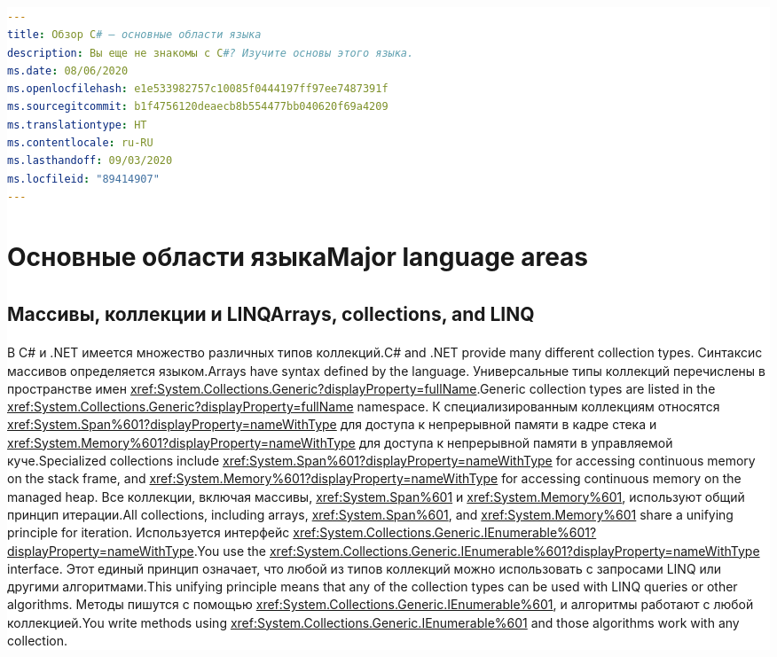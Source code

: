 ```yaml
---
title: Обзор C# — основные области языка
description: Вы еще не знакомы с C#? Изучите основы этого языка.
ms.date: 08/06/2020
ms.openlocfilehash: e1e533982757c10085f0444197ff97ee7487391f
ms.sourcegitcommit: b1f4756120deaecb8b554477bb040620f69a4209
ms.translationtype: HT
ms.contentlocale: ru-RU
ms.lasthandoff: 09/03/2020
ms.locfileid: "89414907"
---
```

# <a name="major-language-areas"></a><span data-ttu-id="0bd55-104">Основные области языка</span><span class="sxs-lookup"><span data-stu-id="0bd55-104">Major language areas</span></span>

## <a name="arrays-collections-and-linq"></a><span data-ttu-id="0bd55-105">Массивы, коллекции и LINQ</span><span class="sxs-lookup"><span data-stu-id="0bd55-105">Arrays, collections, and LINQ</span></span>

<span data-ttu-id="0bd55-106">В C# и .NET имеется множество различных типов коллекций.</span><span class="sxs-lookup"><span data-stu-id="0bd55-106">C# and .NET provide many different collection types.</span></span> <span data-ttu-id="0bd55-107">Синтаксис массивов определяется языком.</span><span class="sxs-lookup"><span data-stu-id="0bd55-107">Arrays have syntax defined by the language.</span></span> <span data-ttu-id="0bd55-108">Универсальные типы коллекций перечислены в пространстве имен <xref:System.Collections.Generic?displayProperty=fullName>.</span><span class="sxs-lookup"><span data-stu-id="0bd55-108">Generic collection types are listed in the <xref:System.Collections.Generic?displayProperty=fullName> namespace.</span></span> <span data-ttu-id="0bd55-109">К специализированным коллекциям относятся <xref:System.Span%601?displayProperty=nameWithType> для доступа к непрерывной памяти в кадре стека и <xref:System.Memory%601?displayProperty=nameWithType> для доступа к непрерывной памяти в управляемой куче.</span><span class="sxs-lookup"><span data-stu-id="0bd55-109">Specialized collections include <xref:System.Span%601?displayProperty=nameWithType> for accessing continuous memory on the stack frame, and <xref:System.Memory%601?displayProperty=nameWithType> for accessing continuous memory on the managed heap.</span></span> <span data-ttu-id="0bd55-110">Все коллекции, включая массивы, <xref:System.Span%601> и <xref:System.Memory%601>, используют общий принцип итерации.</span><span class="sxs-lookup"><span data-stu-id="0bd55-110">All collections, including arrays, <xref:System.Span%601>, and <xref:System.Memory%601> share a unifying principle for iteration.</span></span> <span data-ttu-id="0bd55-111">Используется интерфейс <xref:System.Collections.Generic.IEnumerable%601?displayProperty=nameWithType>.</span><span class="sxs-lookup"><span data-stu-id="0bd55-111">You use the <xref:System.Collections.Generic.IEnumerable%601?displayProperty=nameWithType> interface.</span></span> <span data-ttu-id="0bd55-112">Этот единый принцип означает, что любой из типов коллекций можно использовать с запросами LINQ или другими алгоритмами.</span><span class="sxs-lookup"><span data-stu-id="0bd55-112">This unifying principle means that any of the collection types can be used with LINQ queries or other algorithms.</span></span> <span data-ttu-id="0bd55-113">Методы пишутся с помощью <xref:System.Collections.Generic.IEnumerable%601>, и алгоритмы работают с любой коллекцией.</span><span class="sxs-lookup"><span data-stu-id="0bd55-113">You write methods using <xref:System.Collections.Generic.IEnumerable%601> and those algorithms work with any collection.</span></span>
